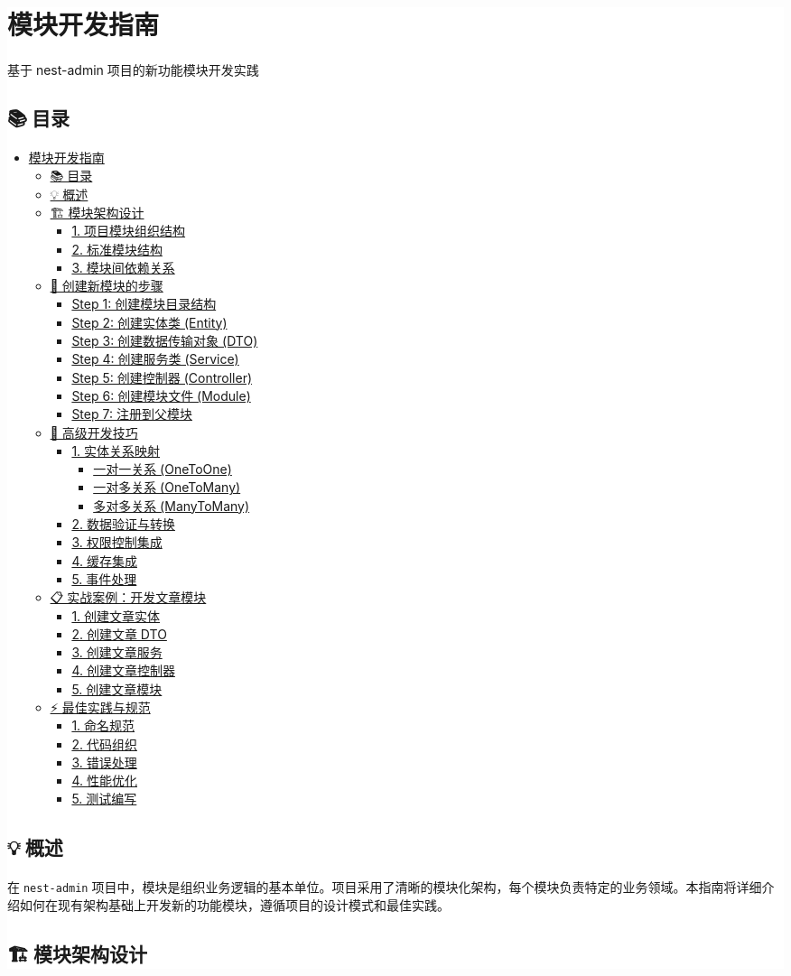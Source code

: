 # 模块开发指南

基于 nest-admin 项目的新功能模块开发实践

## 📚 目录

- [模块开发指南](#模块开发指南)
  - [📚 目录](#-目录)
  - [💡 概述](#-概述)
  - [🏗️ 模块架构设计](#️-模块架构设计)
    - [1. 项目模块组织结构](#1-项目模块组织结构)
    - [2. 标准模块结构](#2-标准模块结构)
    - [3. 模块间依赖关系](#3-模块间依赖关系)
  - [📝 创建新模块的步骤](#-创建新模块的步骤)
    - [Step 1: 创建模块目录结构](#step-1-创建模块目录结构)
    - [Step 2: 创建实体类 (Entity)](#step-2-创建实体类-entity)
    - [Step 3: 创建数据传输对象 (DTO)](#step-3-创建数据传输对象-dto)
    - [Step 4: 创建服务类 (Service)](#step-4-创建服务类-service)
    - [Step 5: 创建控制器 (Controller)](#step-5-创建控制器-controller)
    - [Step 6: 创建模块文件 (Module)](#step-6-创建模块文件-module)
    - [Step 7: 注册到父模块](#step-7-注册到父模块)
  - [🔧 高级开发技巧](#-高级开发技巧)
    - [1. 实体关系映射](#1-实体关系映射)
      - [一对一关系 (OneToOne)](#一对一关系-onetoone)
      - [一对多关系 (OneToMany)](#一对多关系-onetomany)
      - [多对多关系 (ManyToMany)](#多对多关系-manytomany)
    - [2. 数据验证与转换](#2-数据验证与转换)
    - [3. 权限控制集成](#3-权限控制集成)
    - [4. 缓存集成](#4-缓存集成)
    - [5. 事件处理](#5-事件处理)
  - [📋 实战案例：开发文章模块](#-实战案例开发文章模块)
    - [1. 创建文章实体](#1-创建文章实体)
    - [2. 创建文章 DTO](#2-创建文章-dto)
    - [3. 创建文章服务](#3-创建文章服务)
    - [4. 创建文章控制器](#4-创建文章控制器)
    - [5. 创建文章模块](#5-创建文章模块)
  - [⚡ 最佳实践与规范](#-最佳实践与规范)
    - [1. 命名规范](#1-命名规范)
    - [2. 代码组织](#2-代码组织)
    - [3. 错误处理](#3-错误处理)
    - [4. 性能优化](#4-性能优化)
    - [5. 测试编写](#5-测试编写)

## 💡 概述

在 `nest-admin` 项目中，模块是组织业务逻辑的基本单位。项目采用了清晰的模块化架构，每个模块负责特定的业务领域。本指南将详细介绍如何在现有架构基础上开发新的功能模块，遵循项目的设计模式和最佳实践。

## 🏗️ 模块架构设计

